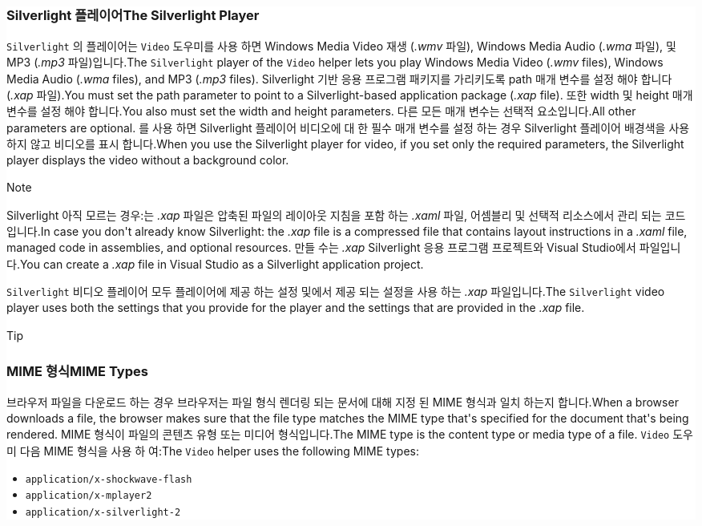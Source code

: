 ### <a name="the-silverlight-player"></a><span data-ttu-id="644cf-151">Silverlight 플레이어</span><span class="sxs-lookup"><span data-stu-id="644cf-151">The Silverlight Player</span></span>

<span data-ttu-id="644cf-152">`Silverlight` 의 플레이어는 `Video` 도우미를 사용 하면 Windows Media Video 재생 (*.wmv* 파일), Windows Media Audio (*.wma* 파일), 및 MP3 (*.mp3* 파일)입니다.</span><span class="sxs-lookup"><span data-stu-id="644cf-152">The `Silverlight` player of the `Video` helper lets you play Windows Media Video (*.wmv* files), Windows Media Audio (*.wma* files), and MP3 (*.mp3* files).</span></span> <span data-ttu-id="644cf-153">Silverlight 기반 응용 프로그램 패키지를 가리키도록 path 매개 변수를 설정 해야 합니다 (*.xap* 파일).</span><span class="sxs-lookup"><span data-stu-id="644cf-153">You must set the path parameter to point to a Silverlight-based application package (*.xap* file).</span></span> <span data-ttu-id="644cf-154">또한 width 및 height 매개 변수를 설정 해야 합니다.</span><span class="sxs-lookup"><span data-stu-id="644cf-154">You also must set the width and height parameters.</span></span> <span data-ttu-id="644cf-155">다른 모든 매개 변수는 선택적 요소입니다.</span><span class="sxs-lookup"><span data-stu-id="644cf-155">All other parameters are optional.</span></span> <span data-ttu-id="644cf-156">를 사용 하면 Silverlight 플레이어 비디오에 대 한 필수 매개 변수를 설정 하는 경우 Silverlight 플레이어 배경색을 사용 하지 않고 비디오를 표시 합니다.</span><span class="sxs-lookup"><span data-stu-id="644cf-156">When you use the Silverlight player for video, if you set only the required parameters, the Silverlight player displays the video without a background color.</span></span>

> [!NOTE]
> <span data-ttu-id="644cf-157">Silverlight 아직 모르는 경우:는 *.xap* 파일은 압축된 파일의 레이아웃 지침을 포함 하는 *.xaml* 파일, 어셈블리 및 선택적 리소스에서 관리 되는 코드입니다.</span><span class="sxs-lookup"><span data-stu-id="644cf-157">In case you don't already know Silverlight: the *.xap* file is a compressed file that contains layout instructions in a *.xaml* file, managed code in assemblies, and optional resources.</span></span> <span data-ttu-id="644cf-158">만들 수는 *.xap* Silverlight 응용 프로그램 프로젝트와 Visual Studio에서 파일입니다.</span><span class="sxs-lookup"><span data-stu-id="644cf-158">You can create a *.xap* file in Visual Studio as a Silverlight application project.</span></span>


<span data-ttu-id="644cf-159">`Silverlight` 비디오 플레이어 모두 플레이어에 제공 하는 설정 및에서 제공 되는 설정을 사용 하는 *.xap* 파일입니다.</span><span class="sxs-lookup"><span data-stu-id="644cf-159">The `Silverlight` video player uses both the settings that you provide for the player and the settings that are provided in the *.xap* file.</span></span>

> [!TIP] 
> 
> <a id="SB_MimeTypes"></a>
> ### <a name="mime-types"></a><span data-ttu-id="644cf-160">MIME 형식</span><span class="sxs-lookup"><span data-stu-id="644cf-160">MIME Types</span></span>
> 
> <span data-ttu-id="644cf-161">브라우저 파일을 다운로드 하는 경우 브라우저는 파일 형식 렌더링 되는 문서에 대해 지정 된 MIME 형식과 일치 하는지 합니다.</span><span class="sxs-lookup"><span data-stu-id="644cf-161">When a browser downloads a file, the browser makes sure that the file type matches the MIME type that's specified for the document that's being rendered.</span></span> <span data-ttu-id="644cf-162">MIME 형식이 파일의 콘텐츠 유형 또는 미디어 형식입니다.</span><span class="sxs-lookup"><span data-stu-id="644cf-162">The MIME type is the content type or media type of a file.</span></span> <span data-ttu-id="644cf-163">`Video` 도우미 다음 MIME 형식을 사용 하 여:</span><span class="sxs-lookup"><span data-stu-id="644cf-163">The `Video` helper uses the following MIME types:</span></span>
> 
> - `application/x-shockwave-flash`
> - `application/x-mplayer2`
> - `application/x-silverlight-2`
